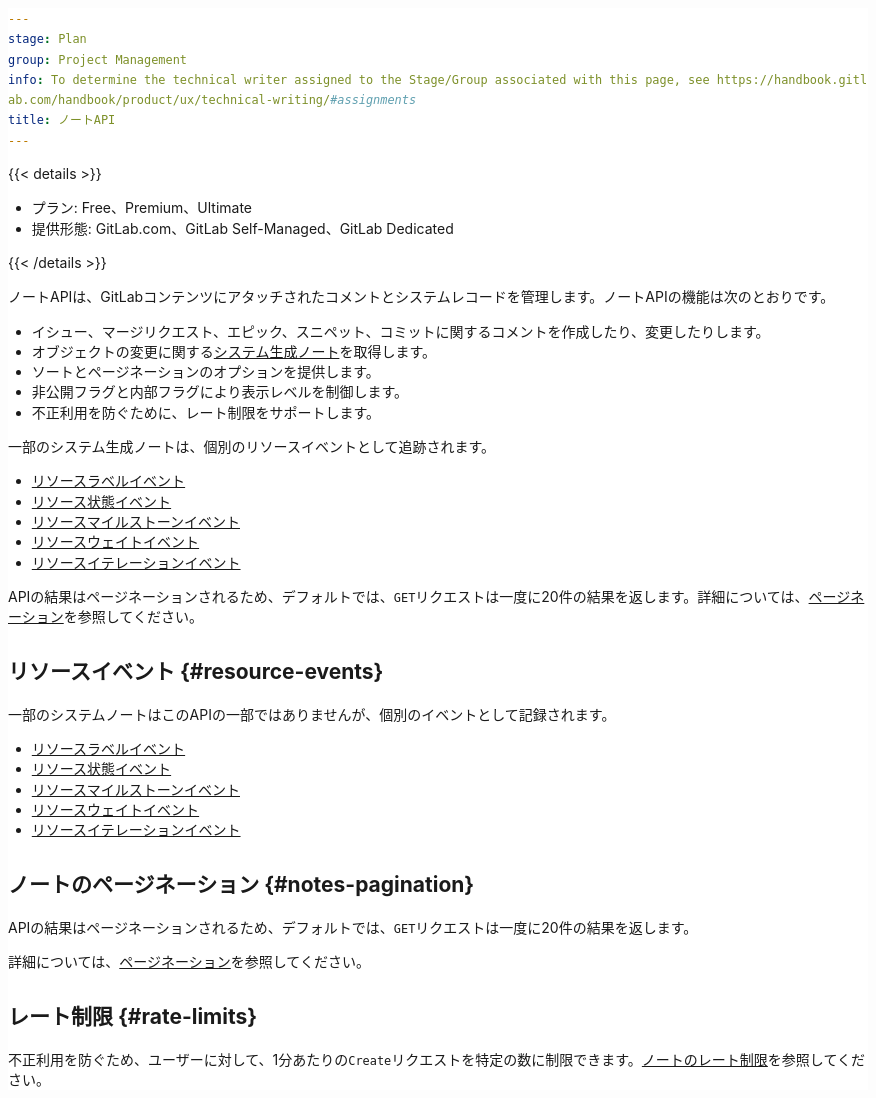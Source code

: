 ```yaml
---
stage: Plan
group: Project Management
info: To determine the technical writer assigned to the Stage/Group associated with this page, see https://handbook.gitlab.com/handbook/product/ux/technical-writing/#assignments
title: ノートAPI
---
```


{{< details >}}

- プラン: Free、Premium、Ultimate
- 提供形態: GitLab.com、GitLab Self-Managed、GitLab Dedicated

{{< /details >}}

ノートAPIは、GitLabコンテンツにアタッチされたコメントとシステムレコードを管理します。ノートAPIの機能は次のとおりです。

- イシュー、マージリクエスト、エピック、スニペット、コミットに関するコメントを作成したり、変更したりします。
- オブジェクトの変更に関する[システム生成ノート](../user/project/system_notes.md)を取得します。
- ソートとページネーションのオプションを提供します。
- 非公開フラグと内部フラグにより表示レベルを制御します。
- 不正利用を防ぐために、レート制限をサポートします。

一部のシステム生成ノートは、個別のリソースイベントとして追跡されます。

- [リソースラベルイベント](resource_label_events.md)
- [リソース状態イベント](resource_state_events.md)
- [リソースマイルストーンイベント](resource_milestone_events.md)
- [リソースウェイトイベント](resource_weight_events.md)
- [リソースイテレーションイベント](resource_iteration_events.md)

APIの結果はページネーションされるため、デフォルトでは、`GET`リクエストは一度に20件の結果を返します。詳細については、[ページネーション](rest/_index.md#pagination)を参照してください。

## リソースイベント {#resource-events}

一部のシステムノートはこのAPIの一部ではありませんが、個別のイベントとして記録されます。

- [リソースラベルイベント](resource_label_events.md)
- [リソース状態イベント](resource_state_events.md)
- [リソースマイルストーンイベント](resource_milestone_events.md)
- [リソースウェイトイベント](resource_weight_events.md)
- [リソースイテレーションイベント](resource_iteration_events.md)

## ノートのページネーション {#notes-pagination}

APIの結果はページネーションされるため、デフォルトでは、`GET`リクエストは一度に20件の結果を返します。

詳細については、[ページネーション](rest/_index.md#pagination)を参照してください。

## レート制限 {#rate-limits}

不正利用を防ぐため、ユーザーに対して、1分あたりの`Create`リクエストを特定の数に制限できます。[ノートのレート制限](../administration/settings/rate_limit_on_notes_creation.md)を参照してください。
